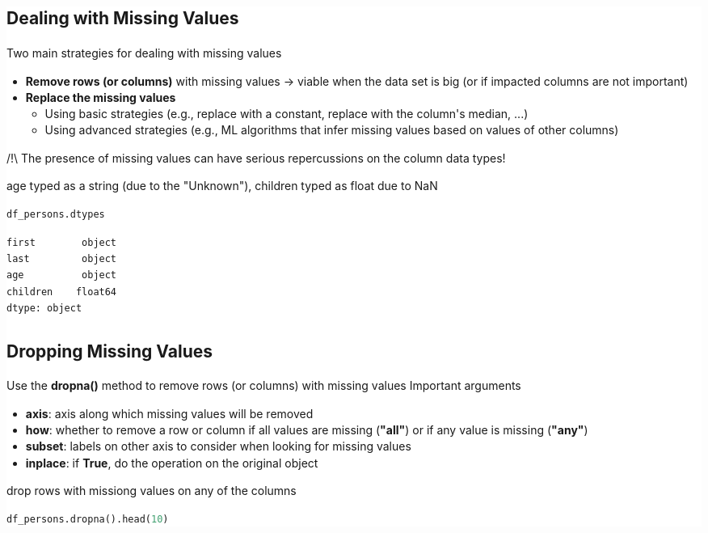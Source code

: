 

## Dealing with Missing Values
Two main strategies for dealing with missing values
- __Remove rows (or columns)__ with missing values → viable when the data set is big (or if impacted columns are not important)
- __Replace the missing values__
    - Using basic strategies (e.g., replace with a constant, replace with the column's median, ...)
    - Using advanced strategies (e.g., ML algorithms that infer missing values based on values of other columns)
                              
/!\ The presence of missing values can have serious repercussions on the column data types!

age typed as a string (due to the "Unknown"), children typed as float due to NaN


```python
df_persons.dtypes
```




    first        object
    last         object
    age          object
    children    float64
    dtype: object



## Dropping Missing Values
Use the __dropna()__ method to remove rows (or columns) with missing values
Important arguments
- __axis__: axis along which missing values will be removed
- __how__: whether to remove a row or column if all values are missing (__"all"__) or if any value is missing (__"any"__)
- __subset__: labels on other axis to consider when looking for missing values
- __inplace__: if __True__, do the operation on the original object

drop rows with missiong values on any of the columns


```python
df_persons.dropna().head(10)
```




<div>
<style scoped>
    .dataframe tbody tr th:only-of-type {
        vertical-align: middle;
    }

    .dataframe tbody tr th {
        vertical-align: top;
    }
